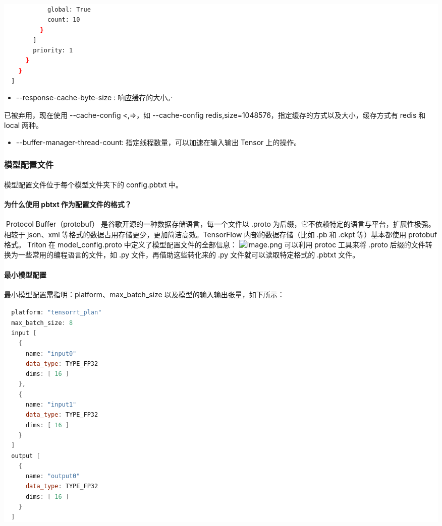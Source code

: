 ```bash
            global: True
            count: 10
          }
        ] 
        priority: 1
      }
    }
  ]

```

- --response-cache-byte-size <integer>: 响应缓存的大小。·

已被弃用，现在使用 --cache-config <<string>,<string>=<string>>，如 --cache-config redis,size=1048576，指定缓存的方式以及大小，缓存方式有 redis 和 local 两种。

- --buffer-manager-thread-count: 指定线程数量，可以加速在输入输出 Tensor 上的操作。
### 模型配置文件
模型配置文件位于每个模型文件夹下的 config.pbtxt 中。
#### 为什么使用 pbtxt 作为配置文件的格式？
 Protocol Buffer（protobuf） 是谷歌开源的一种数据存储语言，每一个文件以 .proto 为后缀，它不依赖特定的语言与平台，扩展性极强。相较于 json、xml 等格式的数据占用存储更少，更加简洁高效。TensorFlow 内部的数据存储（比如 .pb 和 .ckpt 等）基本都使用 protobuf 格式。
Triton 在 model_config.proto 中定义了模型配置文件的全部信息：
![image.png](https://cdn.nlark.com/yuque/0/2023/png/22094377/1684921449647-bf314963-f123-44e8-aa45-a85bebad2faf.png#averageHue=%230f131a&clientId=u978888e7-226c-4&from=paste&height=570&id=ud6f7ce6c&originHeight=570&originWidth=648&originalType=binary&ratio=1&rotation=0&showTitle=false&size=33415&status=done&style=none&taskId=u1b188dce-75b6-4c46-af66-c97ef18206b&title=&width=648)
可以利用 protoc 工具来将 .proto 后缀的文件转换为一些常用的编程语言的文件，如 .py 文件，再借助这些转化来的 .py 文件就可以读取特定格式的 .pbtxt 文件。
#### 最小模型配置
最小模型配置需指明：platform、max_batch_size 以及模型的输入输出张量，如下所示：
```cpp
  platform: "tensorrt_plan"
  max_batch_size: 8
  input [
    {
      name: "input0"
      data_type: TYPE_FP32
      dims: [ 16 ]
    },
    {
      name: "input1"
      data_type: TYPE_FP32
      dims: [ 16 ]
    }
  ]
  output [
    {
      name: "output0"
      data_type: TYPE_FP32
      dims: [ 16 ]
    }
  ]
```
